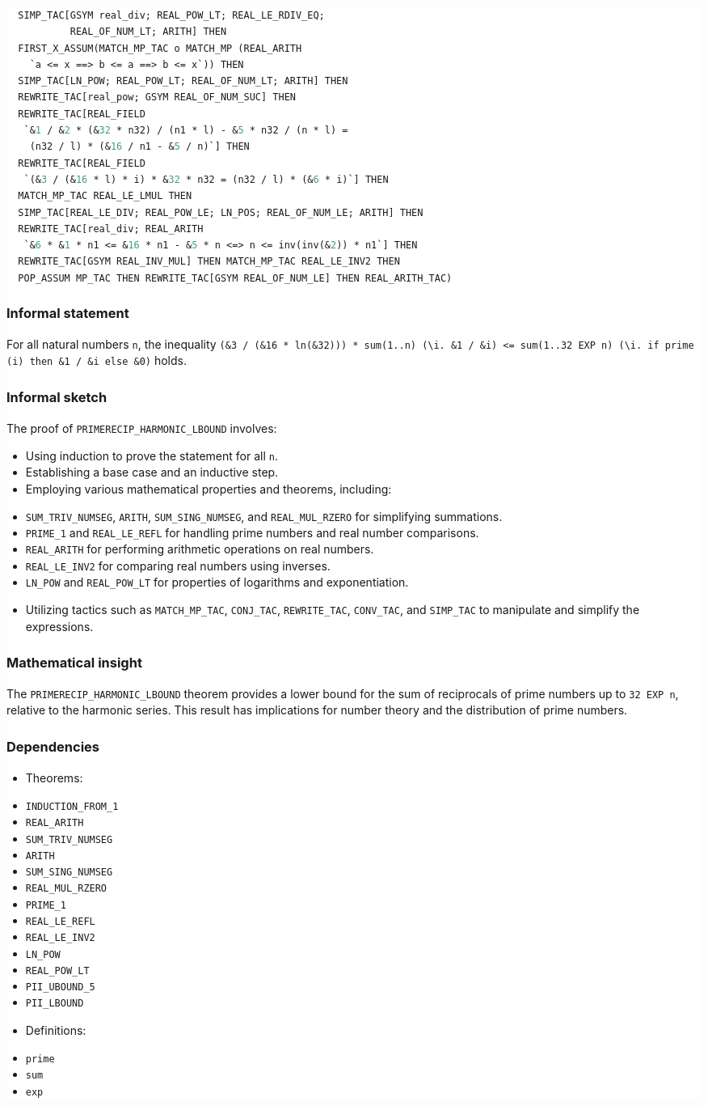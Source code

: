 ```ocaml
  SIMP_TAC[GSYM real_div; REAL_POW_LT; REAL_LE_RDIV_EQ;
           REAL_OF_NUM_LT; ARITH] THEN
  FIRST_X_ASSUM(MATCH_MP_TAC o MATCH_MP (REAL_ARITH
    `a <= x ==> b <= a ==> b <= x`)) THEN
  SIMP_TAC[LN_POW; REAL_POW_LT; REAL_OF_NUM_LT; ARITH] THEN
  REWRITE_TAC[real_pow; GSYM REAL_OF_NUM_SUC] THEN
  REWRITE_TAC[REAL_FIELD
   `&1 / &2 * (&32 * n32) / (n1 * l) - &5 * n32 / (n * l) =
    (n32 / l) * (&16 / n1 - &5 / n)`] THEN
  REWRITE_TAC[REAL_FIELD
   `(&3 / (&16 * l) * i) * &32 * n32 = (n32 / l) * (&6 * i)`] THEN
  MATCH_MP_TAC REAL_LE_LMUL THEN
  SIMP_TAC[REAL_LE_DIV; REAL_POW_LE; LN_POS; REAL_OF_NUM_LE; ARITH] THEN
  REWRITE_TAC[real_div; REAL_ARITH
   `&6 * &1 * n1 <= &16 * n1 - &5 * n <=> n <= inv(inv(&2)) * n1`] THEN
  REWRITE_TAC[GSYM REAL_INV_MUL] THEN MATCH_MP_TAC REAL_LE_INV2 THEN
  POP_ASSUM MP_TAC THEN REWRITE_TAC[GSYM REAL_OF_NUM_LE] THEN REAL_ARITH_TAC)
```

### Informal statement
For all natural numbers `n`, the inequality `(&3 / (&16 * ln(&32))) * sum(1..n) (\i. &1 / &i) <= sum(1..32 EXP n) (\i. if prime(i) then &1 / &i else &0)` holds.

### Informal sketch
The proof of `PRIMERECIP_HARMONIC_LBOUND` involves:
* Using induction to prove the statement for all `n`.
* Establishing a base case and an inductive step.
* Employing various mathematical properties and theorems, including:
 + `SUM_TRIV_NUMSEG`, `ARITH`, `SUM_SING_NUMSEG`, and `REAL_MUL_RZERO` for simplifying summations.
 + `PRIME_1` and `REAL_LE_REFL` for handling prime numbers and real number comparisons.
 + `REAL_ARITH` for performing arithmetic operations on real numbers.
 + `REAL_LE_INV2` for comparing real numbers using inverses.
 + `LN_POW` and `REAL_POW_LT` for properties of logarithms and exponentiation.
* Utilizing tactics such as `MATCH_MP_TAC`, `CONJ_TAC`, `REWRITE_TAC`, `CONV_TAC`, and `SIMP_TAC` to manipulate and simplify the expressions.

### Mathematical insight
The `PRIMERECIP_HARMONIC_LBOUND` theorem provides a lower bound for the sum of reciprocals of prime numbers up to `32 EXP n`, relative to the harmonic series. This result has implications for number theory and the distribution of prime numbers.

### Dependencies
* Theorems:
 + `INDUCTION_FROM_1`
 + `REAL_ARITH`
 + `SUM_TRIV_NUMSEG`
 + `ARITH`
 + `SUM_SING_NUMSEG`
 + `REAL_MUL_RZERO`
 + `PRIME_1`
 + `REAL_LE_REFL`
 + `REAL_LE_INV2`
 + `LN_POW`
 + `REAL_POW_LT`
 + `PII_UBOUND_5`
 + `PII_LBOUND`
* Definitions:
 + `prime`
 + `sum`
 + `exp`
